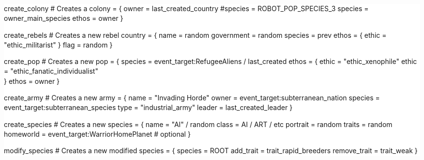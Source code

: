 create_colony                           # Creates a colony
= {
    owner = last_created_country
    #species = ROBOT_POP_SPECIES_3
    species = owner_main_species
    ethos = owner
}

create_rebels                           # Creates a new rebel country
= {
    name = random
    government = random
    species = prev
    ethos = {
        ethic = "ethic_militarist"
    }
    flag = random
}

create_pop                              # Creates a new pop
= {
    species = event_target:RefugeeAliens / last_created
    ethos = {
        ethic = "ethic_xenophile"
        ethic = "ethic_fanatic_individualist"			
    }
    ethos = owner
}

create_army                             # Creates a new army
= {
    name = "Invading Horde"
    owner = event_target:subterranean_nation
    species = event_target:subterranean_species
    type = "industrial_army"
    leader = last_created_leader
}
            
create_species                          # Creates a new species
= { 
    name = "AI" / random
    class = AI / ART / etc
    portrait = random 
    traits = random
    homeworld = event_target:WarriorHomePlanet # optional
}

modify_species                              # Creates a new modified species
= {
    species = ROOT
    add_trait = trait_rapid_breeders
    remove_trait = trait_weak
}

